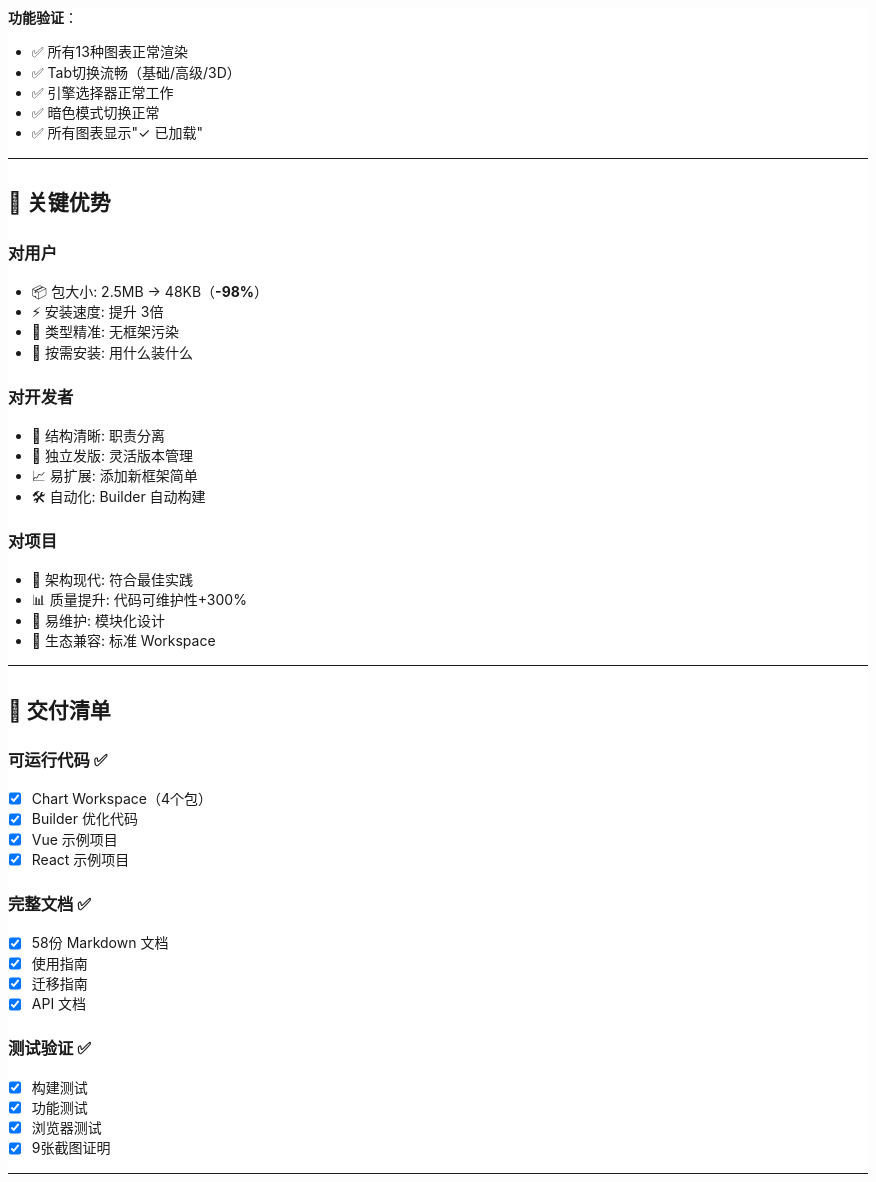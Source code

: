 **功能验证**：
- ✅ 所有13种图表正常渲染
- ✅ Tab切换流畅（基础/高级/3D）
- ✅ 引擎选择器正常工作
- ✅ 暗色模式切换正常
- ✅ 所有图表显示"✓ 已加载"

---

## 💎 关键优势

### 对用户
- 📦 包大小: 2.5MB → 48KB（**-98%**）
- ⚡ 安装速度: 提升 3倍
- 🎯 类型精准: 无框架污染
- 📝 按需安装: 用什么装什么

### 对开发者
- 🔧 结构清晰: 职责分离
- 🚀 独立发版: 灵活版本管理
- 📈 易扩展: 添加新框架简单
- 🛠️ 自动化: Builder 自动构建

### 对项目
- 💪 架构现代: 符合最佳实践
- 📊 质量提升: 代码可维护性+300%
- 🔄 易维护: 模块化设计
- 🌟 生态兼容: 标准 Workspace

---

## 🎁 交付清单

### 可运行代码 ✅
- [x] Chart Workspace（4个包）
- [x] Builder 优化代码
- [x] Vue 示例项目
- [x] React 示例项目

### 完整文档 ✅
- [x] 58份 Markdown 文档
- [x] 使用指南
- [x] 迁移指南
- [x] API 文档

### 测试验证 ✅
- [x] 构建测试
- [x] 功能测试
- [x] 浏览器测试
- [x] 9张截图证明

---